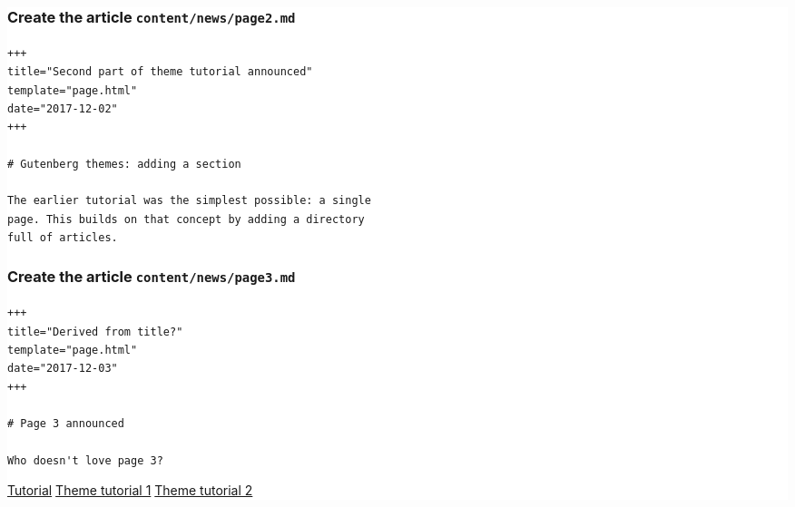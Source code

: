 ### Create the article `content/news/page2.md`

```
+++
title="Second part of theme tutorial announced"
template="page.html"
date="2017-12-02"
+++

# Gutenberg themes: adding a section 

The earlier tutorial was the simplest possible: a single
page. This builds on that concept by adding a directory
full of articles.

```

### Create the article `content/news/page3.md`

```
+++
title="Derived from title?"                                      
template="page.html"
date="2017-12-03"  
+++ 

# Page 3 announced 

Who doesn't love page 3?

```


[Tutorial](tutorial.md) [Theme tutorial 1](theme-tutorial-01.md) [Theme tutorial 2](theme-tutorial-02.md)
